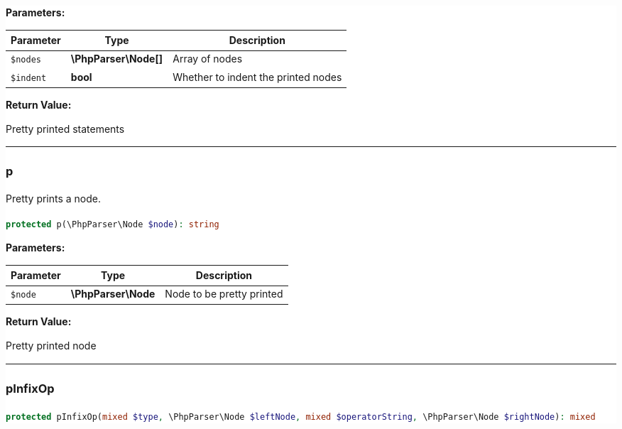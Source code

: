 






**Parameters:**

| Parameter | Type | Description |
|-----------|------|-------------|
| `$nodes` | **\PhpParser\Node[]** | Array of nodes |
| `$indent` | **bool** | Whether to indent the printed nodes |


**Return Value:**

Pretty printed statements



***

### p

Pretty prints a node.

```php
protected p(\PhpParser\Node $node): string
```








**Parameters:**

| Parameter | Type | Description |
|-----------|------|-------------|
| `$node` | **\PhpParser\Node** | Node to be pretty printed |


**Return Value:**

Pretty printed node



***

### pInfixOp



```php
protected pInfixOp(mixed $type, \PhpParser\Node $leftNode, mixed $operatorString, \PhpParser\Node $rightNode): mixed
```





